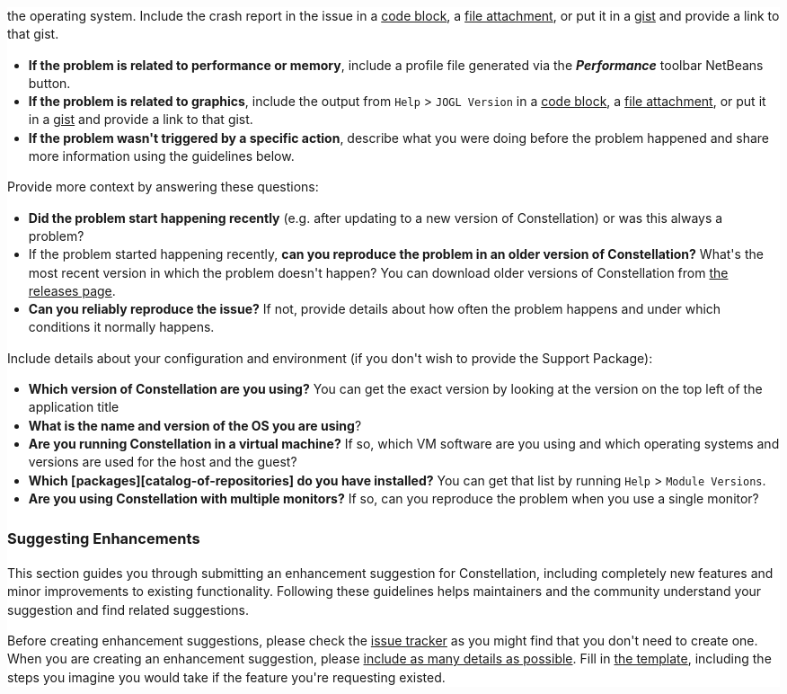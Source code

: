the operating system. Include the crash report in the issue in a
[code block](https://help.github.com/articles/markdown-basics/#multiple-lines),
a [file attachment](https://help.github.com/articles/file-attachments-on-issues-and-pull-requests),
or put it in a [gist](https://gist.github.com) and provide a link to that gist.
* **If the problem is related to performance or memory**, include a profile
file generated via the ***Performance*** toolbar NetBeans button.
* **If the problem is related to graphics**, include the output from `Help` >
`JOGL Version` in a
[code block](https://help.github.com/articles/markdown-basics/#multiple-lines),
a [file attachment](https://help.github.com/articles/file-attachments-on-issues-and-pull-requests),
or put it in a [gist](https://gist.github.com) and provide a link to that gist.
* **If the problem wasn't triggered by a specific action**, describe what you
were doing before the problem happened and share more information using the
guidelines below.

Provide more context by answering these questions:

* **Did the problem start happening recently** (e.g. after updating to a new
version of Constellation) or was this always a problem?
* If the problem started happening recently, **can you reproduce the problem in
an older version of Constellation?** What's the most recent version in which the
problem doesn't happen? You can download older versions of Constellation from
[the releases page](https://github.com/constellation-app/constellation/releases).
* **Can you reliably reproduce the issue?** If not, provide details about how
often the problem happens and under which conditions it normally happens.

Include details about your configuration and environment (if you don't wish to
provide the Support Package):

* **Which version of Constellation are you using?** You can get the exact
version by looking at the version on the top left of the application title
* **What is the name and version of the OS you are using**?
* **Are you running Constellation in a virtual machine?** If so, which VM
software are you using and which operating systems and versions are used for the
host and the guest?
* **Which [packages][catalog-of-repositories] do you have installed?** You can 
get that list by running `Help` > `Module Versions`.
* **Are you using Constellation with multiple monitors?** If so, can you
reproduce the problem when you use a single monitor?

### Suggesting Enhancements

This section guides you through submitting an enhancement suggestion for
Constellation, including completely new features and minor improvements to
existing functionality. Following these guidelines helps maintainers and the
community understand your suggestion and find related suggestions.

Before creating enhancement suggestions, please check the
[issue tracker](https://github.com/constellation-app/constellation/issues) as
you might find that you don't need to create one. When you are creating an
enhancement suggestion, please [include as many details as possible](#how-do-i-submit-a-good-enhancement-suggestion).
Fill in [the template](ISSUE_TEMPLATE.md), including the steps you imagine
you would take if the feature you're requesting existed.


[atom-contributing-guide]: https://github.com/atom/atom/blob/master/CONTRIBUTING.md
[beginner-issues]: https://github.com/constellation-app/constellation/labels/good%20first%20issue
[help-wanted-issues]: https://github.com/constellation-app/constellation/labels/help%20wanted
[catelog-of-repositories]: https://github.com/constellation-app/constellation/wiki/Catalogue-of-Repositories